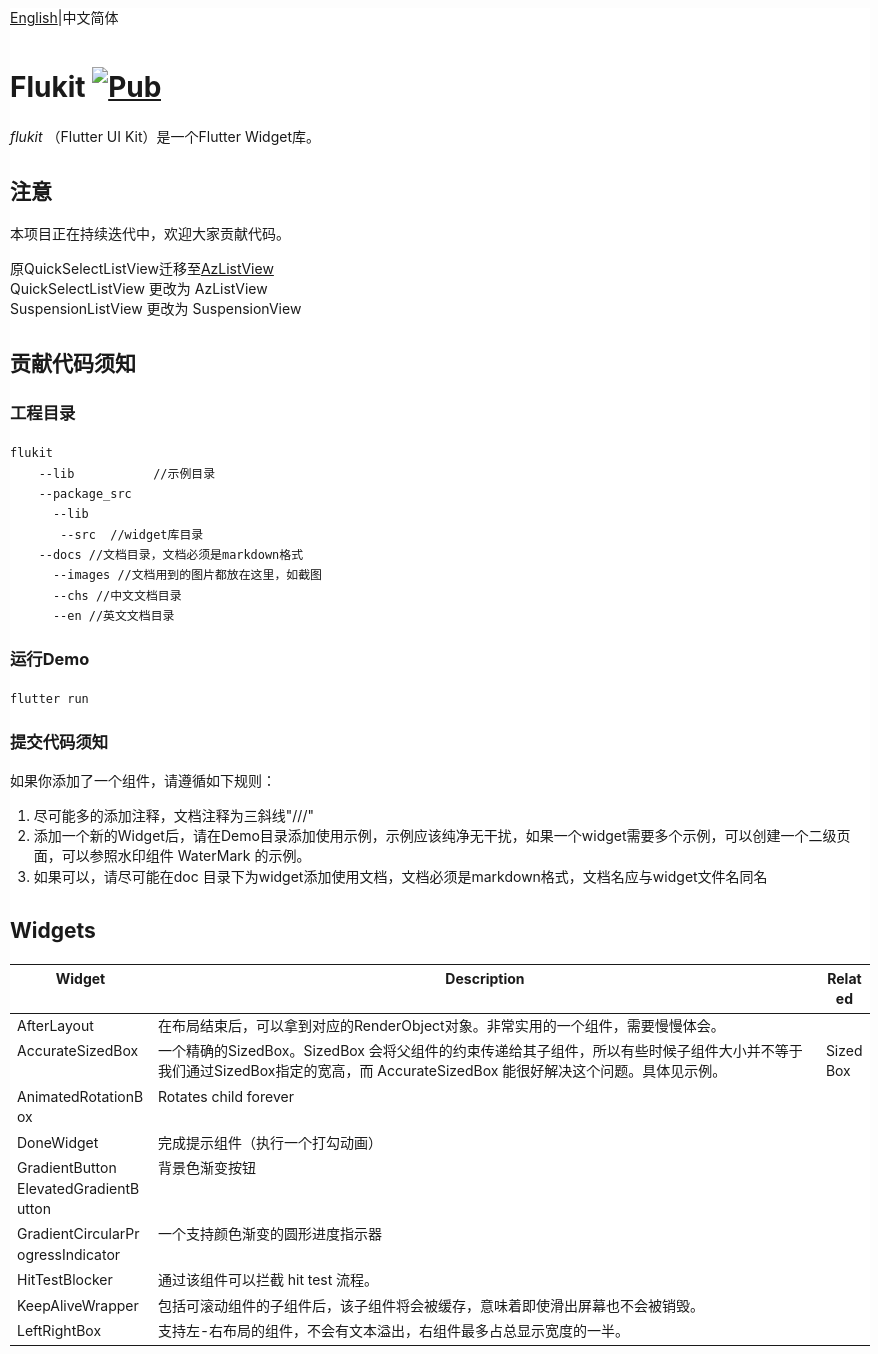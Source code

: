 [English](README-EN.md)|中文简体

# Flukit [![Pub](https://img.shields.io/pub/v/flukit.svg?style=flat-square)](https://pub.dartlang.org/packages/flukit)

*flukit* （Flutter UI Kit）是一个Flutter Widget库。

## 注意

本项目正在持续迭代中，欢迎大家贡献代码。  

原QuickSelectListView迁移至[AzListView](https://github.com/flutterchina/azlistview)  
QuickSelectListView 更改为 AzListView  
SuspensionListView 更改为 SuspensionView  

## 贡献代码须知

### 工程目录

```
flukit
	--lib           //示例目录
	--package_src
	  --lib
	   --src  //widget库目录
	--docs //文档目录，文档必须是markdown格式
      --images //文档用到的图片都放在这里，如截图
      --chs //中文文档目录
      --en //英文文档目录
```

### 运行Demo

```
flutter run
```

### **提交代码须知**

如果你添加了一个组件，请遵循如下规则：

1. 尽可能多的添加注释，文档注释为三斜线"///"
2. 添加一个新的Widget后，请在Demo目录添加使用示例，示例应该纯净无干扰，如果一个widget需要多个示例，可以创建一个二级页面，可以参照水印组件 WaterMark 的示例。
3. 如果可以，请尽可能在doc 目录下为widget添加使用文档，文档必须是markdown格式，文档名应与widget文件名同名

## Widgets

| Widget                                     | Description                                                  | Related                                                      |
| ------------------------------------------ | ------------------------------------------------------------ | ------------------------------------------------------------ |
| AfterLayout                                | 在布局结束后，可以拿到对应的RenderObject对象。非常实用的一个组件，需要慢慢体会。 |                                                              |
| AccurateSizedBox                           | 一个精确的SizedBox。SizedBox 会将父组件的约束传递给其子组件，所以有些时候子组件大小并不等于我们通过SizedBox指定的宽高，而 AccurateSizedBox 能很好解决这个问题。具体见示例。 | SizedBox                                                     |
| AnimatedRotationBox                        | Rotates child forever                                        |                                                              |
| DoneWidget                                 | 完成提示组件（执行一个打勾动画）                             |                                                              |
| GradientButton<br />ElevatedGradientButton | 背景色渐变按钮                                               |                                                              |
| GradientCircularProgressIndicator          | 一个支持颜色渐变的圆形进度指示器                             |                                                              |
| HitTestBlocker                             | 通过该组件可以拦截 hit test 流程。                           |                                                              |
| KeepAliveWrapper                           | 包括可滚动组件的子组件后，该子组件将会被缓存，意味着即使滑出屏幕也不会被销毁。 |                                                              |
| LeftRightBox                               | 支持左-右布局的组件，不会有文本溢出，右组件最多占总显示宽度的一半。 |                                                              |